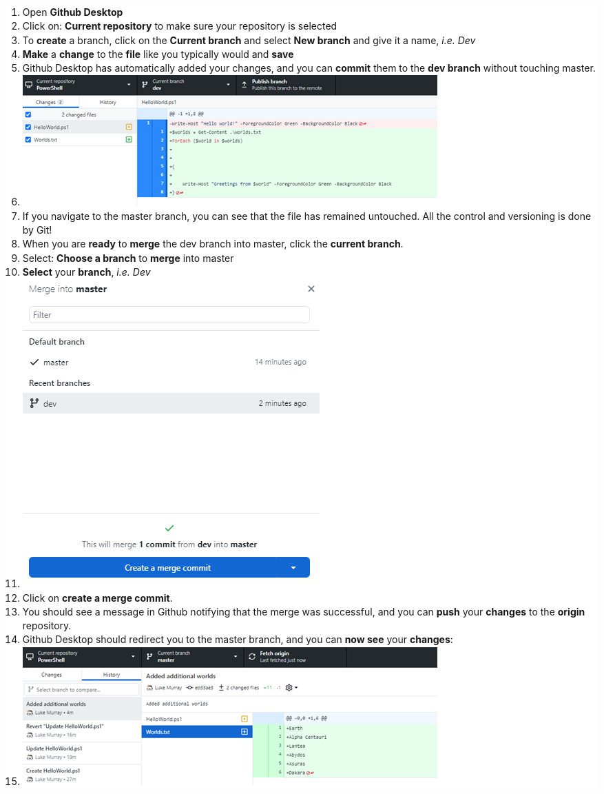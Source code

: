  1. Open **Github Desktop**
 2. Click on: **Current repository** to make sure your repository is selected
 3. To **create** a branch, click on the **Current branch** and select **New branch** and give it a name, _i.e. Dev_
 4. **Make** a **change** to the **file** like you typically would and **save**
 5. Github Desktop has automatically added your changes, and you can **commit** them to the **dev branch** without touching master.
 6. ![Github Desktop - Branch commit](/uploads/githubdesktop-branchcommit.png "Github Desktop - Branch commit")
 7. If you navigate to the master branch, you can see that the file has remained untouched. All the control and versioning is done by Git!
 8. When you are **ready** to **merge** the dev branch into master, click the **current branch**.
 9. Select: **Choose a branch** to **merge** into master
10. **Select** your **branch**, _i.e. Dev_
11. ![Github Desktop - Merge branch](/uploads/githubdesktop-branchmerge.png "Github Desktop - Merge branch")
12. Click on **create a merge commit**.
13. You should see a message in Github notifying that the merge was successful, and you can **push** your **changes** to the **origin** repository.
14. Github Desktop should redirect you to the master branch, and you can **now see** your **changes**:
15. ![](/uploads/githubdesktop-branchcommited.png)